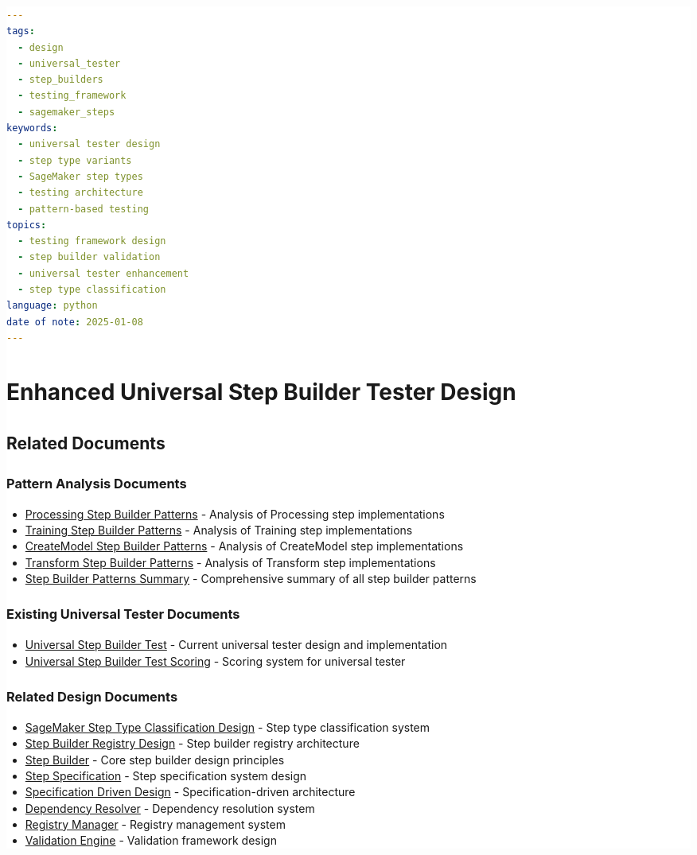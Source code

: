```yaml
---
tags:
  - design
  - universal_tester
  - step_builders
  - testing_framework
  - sagemaker_steps
keywords:
  - universal tester design
  - step type variants
  - SageMaker step types
  - testing architecture
  - pattern-based testing
topics:
  - testing framework design
  - step builder validation
  - universal tester enhancement
  - step type classification
language: python
date of note: 2025-01-08
---
```


# Enhanced Universal Step Builder Tester Design

## Related Documents

### Pattern Analysis Documents
- [Processing Step Builder Patterns](processing_step_builder_patterns.md) - Analysis of Processing step implementations
- [Training Step Builder Patterns](training_step_builder_patterns.md) - Analysis of Training step implementations  
- [CreateModel Step Builder Patterns](createmodel_step_builder_patterns.md) - Analysis of CreateModel step implementations
- [Transform Step Builder Patterns](transform_step_builder_patterns.md) - Analysis of Transform step implementations
- [Step Builder Patterns Summary](step_builder_patterns_summary.md) - Comprehensive summary of all step builder patterns

### Existing Universal Tester Documents
- [Universal Step Builder Test](universal_step_builder_test.md) - Current universal tester design and implementation
- [Universal Step Builder Test Scoring](universal_step_builder_test_scoring.md) - Scoring system for universal tester

### Related Design Documents
- [SageMaker Step Type Classification Design](sagemaker_step_type_classification_design.md) - Step type classification system
- [Step Builder Registry Design](step_builder_registry_design.md) - Step builder registry architecture
- [Step Builder](step_builder.md) - Core step builder design principles
- [Step Specification](step_specification.md) - Step specification system design
- [Specification Driven Design](specification_driven_design.md) - Specification-driven architecture
- [Dependency Resolver](dependency_resolver.md) - Dependency resolution system
- [Registry Manager](registry_manager.md) - Registry management system
- [Validation Engine](validation_engine.md) - Validation framework design
